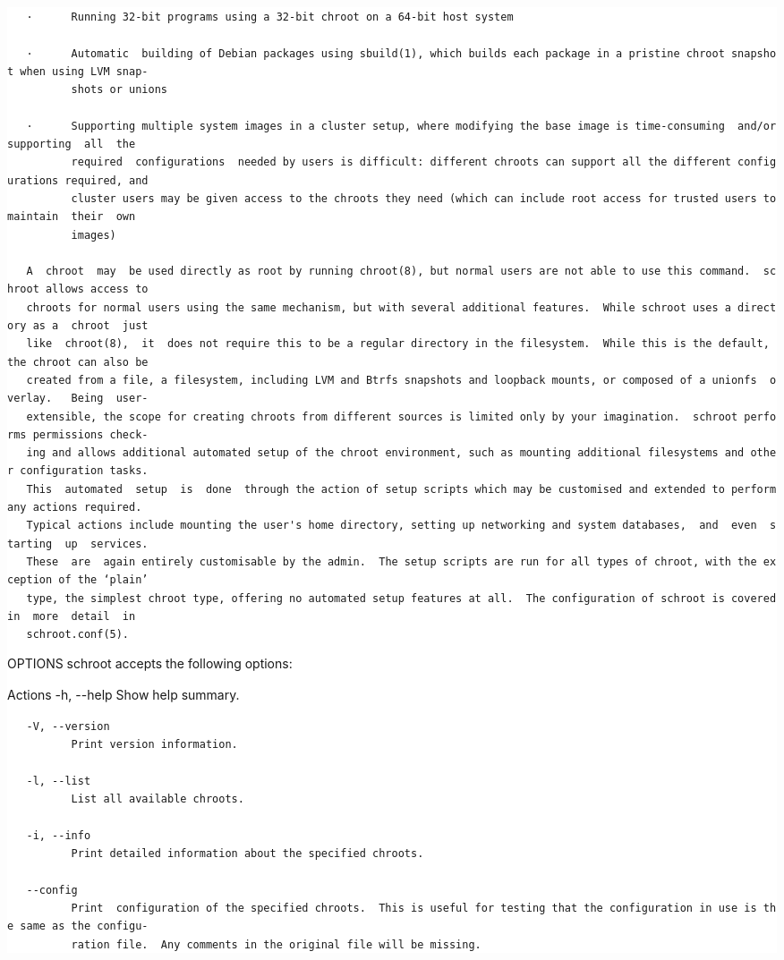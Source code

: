        ·      Running 32-bit programs using a 32-bit chroot on a 64-bit host system

       ·      Automatic  building of Debian packages using sbuild(1), which builds each package in a pristine chroot snapshot when using LVM snap‐
              shots or unions

       ·      Supporting multiple system images in a cluster setup, where modifying the base image is time-consuming  and/or  supporting  all  the
              required  configurations  needed by users is difficult: different chroots can support all the different configurations required, and
              cluster users may be given access to the chroots they need (which can include root access for trusted users to  maintain  their  own
              images)

       A  chroot  may  be used directly as root by running chroot(8), but normal users are not able to use this command.  schroot allows access to
       chroots for normal users using the same mechanism, but with several additional features.  While schroot uses a directory as a  chroot  just
       like  chroot(8),  it  does not require this to be a regular directory in the filesystem.  While this is the default, the chroot can also be
       created from a file, a filesystem, including LVM and Btrfs snapshots and loopback mounts, or composed of a unionfs  overlay.   Being  user-
       extensible, the scope for creating chroots from different sources is limited only by your imagination.  schroot performs permissions check‐
       ing and allows additional automated setup of the chroot environment, such as mounting additional filesystems and other configuration tasks.
       This  automated  setup  is  done  through the action of setup scripts which may be customised and extended to perform any actions required.
       Typical actions include mounting the user's home directory, setting up networking and system databases,  and  even  starting  up  services.
       These  are  again entirely customisable by the admin.  The setup scripts are run for all types of chroot, with the exception of the ‘plain’
       type, the simplest chroot type, offering no automated setup features at all.  The configuration of schroot is covered  in  more  detail  in
       schroot.conf(5).

OPTIONS
       schroot accepts the following options:

   Actions
       -h, --help
              Show help summary.

       -V, --version
              Print version information.

       -l, --list
              List all available chroots.

       -i, --info
              Print detailed information about the specified chroots.

       --config
              Print  configuration of the specified chroots.  This is useful for testing that the configuration in use is the same as the configu‐
              ration file.  Any comments in the original file will be missing.
